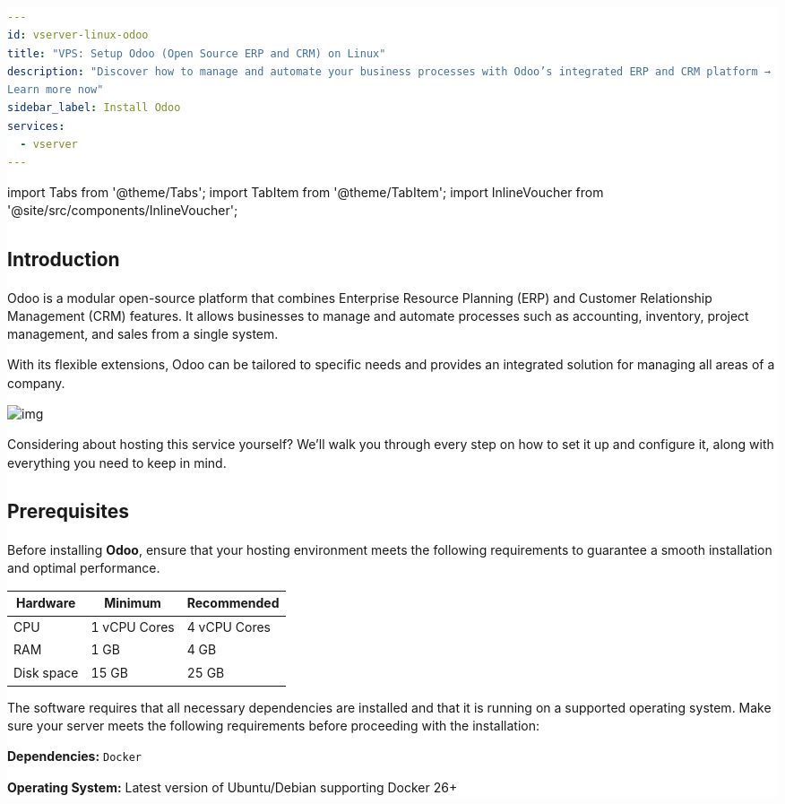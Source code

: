 ```yaml
---
id: vserver-linux-odoo
title: "VPS: Setup Odoo (Open Source ERP and CRM) on Linux"
description: "Discover how to manage and automate your business processes with Odoo’s integrated ERP and CRM platform → Learn more now"
sidebar_label: Install Odoo
services:
  - vserver
---
```


import Tabs from '@theme/Tabs';
import TabItem from '@theme/TabItem';
import InlineVoucher from '@site/src/components/InlineVoucher';

## Introduction

Odoo is a modular open-source platform that combines Enterprise Resource Planning (ERP) and Customer Relationship Management (CRM) features. It allows businesses to manage and automate processes such as accounting, inventory, project management, and sales from a single system. 

With its flexible extensions, Odoo can be tailored to specific needs and provides an integrated solution for managing all areas of a company.

![img](https://screensaver01.zap-hosting.com/index.php/s/3nwfLeK2c9kTiCp/preview)

Considering about hosting this service yourself? We’ll walk you through every step on how to set it up and configure it, along with everything you need to keep in mind.

<InlineVoucher />



## Prerequisites

Before installing **Odoo**, ensure that your hosting environment meets the following requirements to guarantee a smooth installation and optimal performance.

| Hardware   | Minimum      | Recommended  |
| ---------- | ------------ | ------------ |
| CPU        | 1 vCPU Cores | 4 vCPU Cores |
| RAM        | 1 GB         | 4 GB         |
| Disk space | 15 GB        | 25 GB        |

The software requires that all necessary dependencies are installed and that it is running on a supported operating system. Make sure your server meets the following requirements before proceeding with the installation:

**Dependencies:** `Docker`

**Operating System:** Latest version of Ubuntu/Debian supporting Docker 26+
